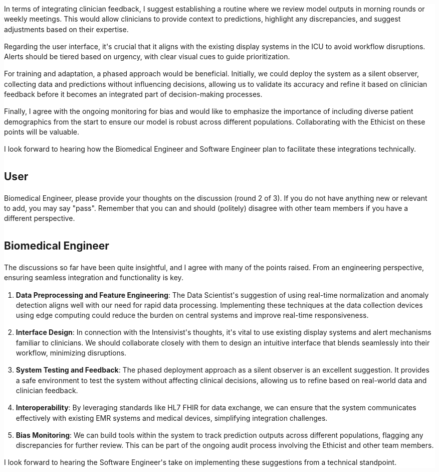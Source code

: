 In terms of integrating clinician feedback, I suggest establishing a routine where we review model outputs in morning rounds or weekly meetings. This would allow clinicians to provide context to predictions, highlight any discrepancies, and suggest adjustments based on their expertise.

Regarding the user interface, it's crucial that it aligns with the existing display systems in the ICU to avoid workflow disruptions. Alerts should be tiered based on urgency, with clear visual cues to guide prioritization.

For training and adaptation, a phased approach would be beneficial. Initially, we could deploy the system as a silent observer, collecting data and predictions without influencing decisions, allowing us to validate its accuracy and refine it based on clinician feedback before it becomes an integrated part of decision-making processes.

Finally, I agree with the ongoing monitoring for bias and would like to emphasize the importance of including diverse patient demographics from the start to ensure our model is robust across different populations. Collaborating with the Ethicist on these points will be valuable.

I look forward to hearing how the Biomedical Engineer and Software Engineer plan to facilitate these integrations technically.

## User

Biomedical Engineer, please provide your thoughts on the discussion (round 2 of 3). If you do not have anything new or relevant to add, you may say "pass". Remember that you can and should (politely) disagree with other team members if you have a different perspective.

## Biomedical Engineer

The discussions so far have been quite insightful, and I agree with many of the points raised. From an engineering perspective, ensuring seamless integration and functionality is key.

1. **Data Preprocessing and Feature Engineering**: The Data Scientist's suggestion of using real-time normalization and anomaly detection aligns well with our need for rapid data processing. Implementing these techniques at the data collection devices using edge computing could reduce the burden on central systems and improve real-time responsiveness.

2. **Interface Design**: In connection with the Intensivist's thoughts, it's vital to use existing display systems and alert mechanisms familiar to clinicians. We should collaborate closely with them to design an intuitive interface that blends seamlessly into their workflow, minimizing disruptions.

3. **System Testing and Feedback**: The phased deployment approach as a silent observer is an excellent suggestion. It provides a safe environment to test the system without affecting clinical decisions, allowing us to refine based on real-world data and clinician feedback.

4. **Interoperability**: By leveraging standards like HL7 FHIR for data exchange, we can ensure that the system communicates effectively with existing EMR systems and medical devices, simplifying integration challenges.

5. **Bias Monitoring**: We can build tools within the system to track prediction outputs across different populations, flagging any discrepancies for further review. This can be part of the ongoing audit process involving the Ethicist and other team members.

I look forward to hearing the Software Engineer's take on implementing these suggestions from a technical standpoint.
